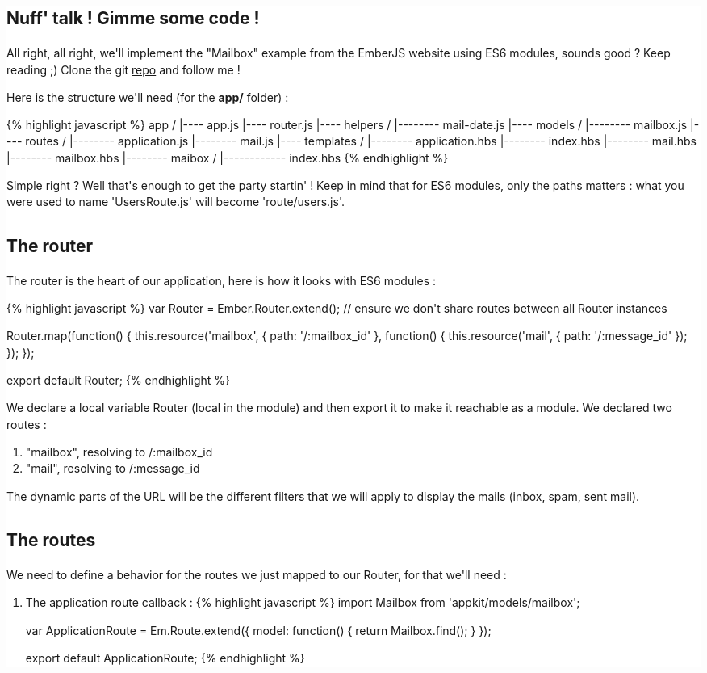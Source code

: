 ## Nuff' talk ! Gimme some code !
All right, all right, we'll implement the "Mailbox" example from the EmberJS website using ES6 modules, sounds good ? Keep reading ;) Clone the git [repo](https://github.com/thaume/emberjs-es6-modules/tree/ember-es6-1) and follow me !

Here is the structure we'll need (for the **app/** folder) :

{% highlight javascript %}
app /
|---- app.js
|---- router.js
|---- helpers /
|-------- mail-date.js
|---- models /
|-------- mailbox.js
|---- routes /
|-------- application.js
|-------- mail.js
|---- templates /
|-------- application.hbs
|-------- index.hbs
|-------- mail.hbs
|-------- mailbox.hbs
|-------- maibox /
|------------ index.hbs
{% endhighlight %}

Simple right ? Well that's enough to get the party startin' ! Keep in mind that for ES6 modules, only the paths matters : what you were used to name 'UsersRoute.js' will become 'route/users.js'.

## The router
The router is the heart of our application, here is how it looks with ES6 modules :

{% highlight javascript %}
var Router = Ember.Router.extend(); // ensure we don't share routes between all Router instances

Router.map(function() {
  this.resource('mailbox', { path: '/:mailbox_id' }, function() {
    this.resource('mail', { path: '/:message_id' });
  });
});

export default Router;
{% endhighlight %}

We declare a local variable Router (local in the module) and then export it to make it reachable as a module. We declared two routes :
<ol>
  <li>"mailbox", resolving to /:mailbox_id</li>
  <li>"mail", resolving to /:message_id</li>
</ol>

The dynamic parts of the URL will be the different filters that we will apply to display the mails (inbox, spam, sent mail).

## The routes
We need to define a behavior for the routes we just mapped to our Router, for that we'll need :

<ol>

<li>The application route callback : {% highlight javascript %}
  import Mailbox from 'appkit/models/mailbox';

var ApplicationRoute = Em.Route.extend({
  model: function() {
    return Mailbox.find();
  }
});

export default ApplicationRoute;
{% endhighlight %}</li>
